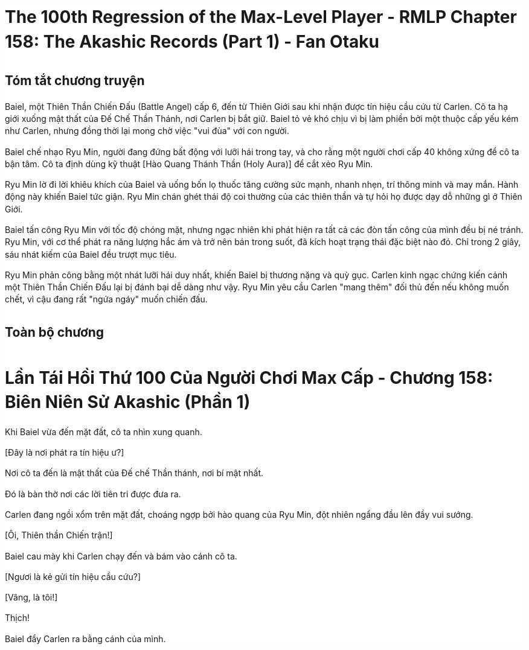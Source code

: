 # The 100th Regression of the Max-Level Player - RMLP Chapter 158: The Akashic Records (Part 1) - Fan Otaku

## Tóm tắt chương truyện

Baiel, một Thiên Thần Chiến Đấu (Battle Angel) cấp 6, đến từ Thiên Giới sau khi nhận được tín hiệu cầu cứu từ Carlen. Cô ta hạ giới xuống mật thất của Đế Chế Thần Thánh, nơi Carlen bị bắt giữ. Baiel tỏ vẻ khó chịu vì bị làm phiền bởi một thuộc cấp yếu kém như Carlen, nhưng đồng thời lại mong chờ việc "vui đùa" với con người.

Baiel chế nhạo Ryu Min, người đang đứng bất động với lưỡi hái trong tay, và cho rằng một người chơi cấp 40 không xứng để cô ta bận tâm. Cô ta định dùng kỹ thuật [Hào Quang Thánh Thần (Holy Aura)] để cắt xẻo Ryu Min.

Ryu Min lờ đi lời khiêu khích của Baiel và uống bốn lọ thuốc tăng cường sức mạnh, nhanh nhẹn, trí thông minh và may mắn. Hành động này khiến Baiel tức giận. Ryu Min chán ghét thái độ coi thường của các thiên thần và tự hỏi họ được dạy dỗ những gì ở Thiên Giới.

Baiel tấn công Ryu Min với tốc độ chóng mặt, nhưng ngạc nhiên khi phát hiện ra tất cả các đòn tấn công của mình đều bị né tránh. Ryu Min, với cơ thể phát ra năng lượng hắc ám và trở nên bán trong suốt, đã kích hoạt trạng thái đặc biệt nào đó. Chỉ trong 2 giây, sáu nhát kiếm của Baiel đều trượt mục tiêu.

Ryu Min phản công bằng một nhát lưỡi hái duy nhất, khiến Baiel bị thương nặng và quỳ gục. Carlen kinh ngạc chứng kiến cảnh một Thiên Thần Chiến Đấu lại bị đánh bại dễ dàng như vậy. Ryu Min yêu cầu Carlen "mang thêm" đối thủ đến nếu không muốn chết, vì cậu đang rất "ngứa ngáy" muốn chiến đấu.

## Toàn bộ chương

# Lần Tái Hồi Thứ 100 Của Người Chơi Max Cấp - Chương 158: Biên Niên Sử Akashic (Phần 1)

Khi Baiel vừa đến mặt đất, cô ta nhìn xung quanh.

[Đây là nơi phát ra tín hiệu ư?]

Nơi cô ta đến là mật thất của Đế chế Thần thánh, nơi bí mật nhất.

Đó là bàn thờ nơi các lời tiên tri được đưa ra.

Carlen đang ngồi xổm trên mặt đất, choáng ngợp bởi hào quang của Ryu Min, đột nhiên ngẩng đầu lên đầy vui sướng.

[Ôi, Thiên thần Chiến trận!]

Baiel cau mày khi Carlen chạy đến và bám vào cánh cô ta.

[Ngươi là kẻ gửi tín hiệu cầu cứu?]

[Vâng, là tôi!]

Thịch!

Baiel đẩy Carlen ra bằng cánh của mình.
